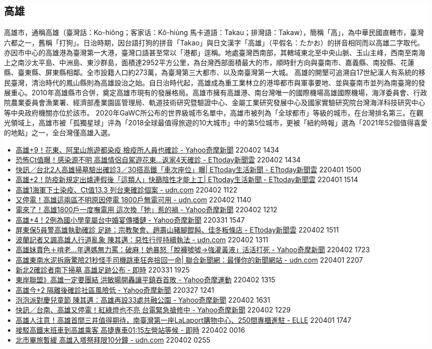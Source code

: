 ## 高雄

高雄市，通稱高雄（臺灣話：Ko-hiông；客家话：Kô-hiùng 馬卡道語：Takau；排灣語：Takaw），簡稱「高」，為中華民國直轄市，臺灣六都之一，舊稱「打狗」。日治時期，因台語打狗的拼音「Takao」與日文漢字「高雄」（平假名：たかお）的拼音相同而以高雄二字取代。亦因市中心的高雄港為臺灣第一大港，臺灣口語甚至常以「港都」逕稱。地處臺灣西南部，其轄域東北至中央山脈、玉山主峰，西南至南海上之南沙太平島、中洲島、東沙群島，面積達2952平方公里，為台灣西部面積最大的市，順時針方向與臺南市、嘉義縣、南投縣、花蓮縣、臺東縣、屏東縣相鄰。全市設籍人口約273萬，為臺灣第三大都市、以及南臺灣第一大城。
高雄的開墾可追溯自17世紀漢人有系統的移民臺灣，清治時代的鳳山縣則為高雄設治之始。自日治時代起，高雄成為重工業林立的港埠都市與軍事要地、並與臺南市並列為南臺灣的發展重心。2010年高雄縣市合併，奠定高雄市現有的發展格局。高雄市擁有高雄港、南台灣唯一的國際機場高雄國際機場，海洋委員會、行政院農業委員會漁業署、經濟部產業園區管理局、軌道技術研究暨驗證中心、金屬工業研究發展中心及國家實驗研究院台灣海洋科技研究中心等中央政府機關亦位於該市。
2020年GaWC所公布的世界級城市名單中，高雄市被列為「全球都市」等級的城市，在台灣排名第三。在觀光領域上，高雄市被「孤獨星球」评為「2018全球最值得旅遊的10大城市」中的第5位城市，更被「紐約時報」選為「2021年52個值得喜愛的地點」之一，全台灣僅高雄入選。
- [高雄+9！花東、阿里山旅遊都染疫 檢疫所人員也確診 - Yahoo奇摩新聞](https://tw.news.yahoo.com/%E9%AB%98%E9%9B%84-9-%E8%8A%B1%E6%9D%B1%E3%80%81%E9%98%BF%E9%87%8C%E5%B1%B1%E6%97%85%E9%81%8A%E9%83%BD%E6%9F%93%E7%96%AB-053420178.html "高雄+9！花東、阿里山旅遊都染疫 檢疫所人員也確診 - Yahoo奇摩新聞") 220402 1434
- [恐怖Ct值曝！感染源不明 高雄情侶自駕遊花東...返家4天確診 - ETtoday新聞雲](https://www.ettoday.net/news/20220402/2221564.htm "恐怖Ct值曝！感染源不明 高雄情侶自駕遊花東...返家4天確診 - ETtoday新聞雲") 220402 1434
- [快訊／台北2人高雄掃墓驗出確診3／30搭高鐵「車次座位」曝| ETtoday生活新聞 - ETtoday新聞雲](https://www.ettoday.net/news/20220401/2220922.htm "快訊／台北2人高雄掃墓驗出確診3／30搭高鐵「車次座位」曝| ETtoday生活新聞 - ETtoday新聞雲") 220401 1500
- [高雄+2！防疫新規定出爐連假後「這類人」快篩陰性才能上工| ETtoday生活新聞 - ETtoday新聞雲](https://www.ettoday.net/news/20220401/2220953.htm "高雄+2！防疫新規定出爐連假後「這類人」快篩陰性才能上工| ETtoday生活新聞 - ETtoday新聞雲") 220401 1514
- [高雄1海軍下士染疫、Ct值13.3 列台東確診個案 - udn.com](https://udn.com/news/story/10930/6210712 "高雄1海軍下士染疫、Ct值13.3 列台東確診個案 - udn.com") 220402 1122
- [又停電！高雄這兩區不明原因停電 1800戶無電可用 - udn.com](https://udn.com/news/story/7327/6210764 "又停電！高雄這兩區不明原因停電 1800戶無電可用 - udn.com") 220402 1140
- [電來了！高雄1800戶一度嘸電用 這次換「牠」惹的禍 - Yahoo奇摩新聞](https://tw.news.yahoo.com/%E5%BF%AB%E8%A8%8A-%E5%8F%88%E5%81%9C%E9%9B%BB%E4%BA%86-%E9%AB%98%E9%9B%84%E5%A4%A7%E7%A4%BE-%E7%87%95%E5%B7%A21800%E6%88%B6%E5%98%B8%E9%9B%BB%E7%94%A8-033645039.html "電來了！高雄1800戶一度嘸電用 這次換「牠」惹的禍 - Yahoo奇摩新聞") 220402 1212
- [高雄+4！2例為國小學童屬台中婚宴傳播鏈 - Yahoo奇摩新聞](https://tw.news.yahoo.com/%E9%AB%98%E9%9B%84-4-%EF%BC%81-2-%E4%BE%8B%E7%82%BA%E5%9C%8B%E5%B0%8F%E5%AD%B8%E7%AB%A5-%E5%B1%AC%E5%8F%B0%E4%B8%AD%E5%A9%9A%E5%AE%B4%E5%82%B3%E6%92%AD%E9%8F%88-013640724.html "高雄+4！2例為國小學童屬台中婚宴傳播鏈 - Yahoo奇摩新聞") 220331 1547
- [屏東保5員警高雄執勤確診 足跡：宗教聚會、趙壽山豬腳餛飩、佳冬粄條店 - ETtoday新聞雲](https://www.ettoday.net/news/20220402/2221588.htm "屏東保5員警高雄執勤確診 足跡：宗教聚會、趙壽山豬腳餛飩、佳冬粄條店 - ETtoday新聞雲") 220402 1511
- [波蘭記者又諷高雄人行道亂象 陳其邁：惡性行徑持續執法 - udn.com](https://udn.com/news/story/7327/6211019 "波蘭記者又諷高雄人行道亂象 陳其邁：惡性行徑持續執法 - udn.com") 220402 1311
- [高雄妹賣色＋啃老…年邁媽無力罵：破麻！她暴怒「脫褲噓噓→強灌黃液」活活打死 - Yahoo奇摩新聞](https://tw.news.yahoo.com/%E9%AB%98%E9%9B%84%E5%A6%B9%E8%B3%A3%E8%89%B2-%E5%95%83%E8%80%81-%E5%B9%B4%E9%82%81%E5%AA%BD%E7%84%A1%E5%8A%9B%E7%BD%B5-%E7%A0%B4%E9%BA%BB-%E5%A5%B9%E6%9A%B4%E6%80%92-092355237.html "高雄妹賣色＋啃老…年邁媽無力罵：破麻！她暴怒「脫褲噓噓→強灌黃液」活活打死 - Yahoo奇摩新聞") 220402 1723
- [高雄東南水泥拆廠驚險21秒怪手司機跳車狂奔撿回一命| 聯合新聞網：最懂你的新聞網站 - udn.com](https://udn.com/news/story/122742/6209883 "高雄東南水泥拆廠驚險21秒怪手司機跳車狂奔撿回一命| 聯合新聞網：最懂你的新聞網站 - udn.com") 220401 2207
- [新北2確診者南下掃墓 高雄足跡公布 - 即時](https://news.ltn.com.tw/news/life/breakingnews/3878692 "新北2確診者南下掃墓 高雄足跡公布 - 即時") 220331 1925
- [東岸聯盟》高雄一定要團結 洪敏暘開轟讓平鎮吞首敗 - Yahoo奇摩運動](https://tw.sports.yahoo.com/news/%E6%9D%B1%E5%B2%B8%E8%81%AF%E7%9B%9F-%E9%AB%98%E9%9B%84-%E5%AE%9A%E8%A6%81%E5%9C%98%E7%B5%90-%E6%B4%AA%E6%95%8F%E6%9A%98%E9%96%8B%E8%BD%9F%E8%AE%93%E5%B9%B3%E9%8E%AE%E5%90%9E%E9%A6%96%E6%95%97-050700273.html "東岸聯盟》高雄一定要團結 洪敏暘開轟讓平鎮吞首敗 - Yahoo奇摩運動") 220402 1315
- [高雄今+2 隔離後確診社區風險低 - Yahoo奇摩新聞](https://tw.news.yahoo.com/%E9%AB%98%E9%9B%84%E4%BB%8A-2-%E9%9A%94%E9%9B%A2%E5%BE%8C%E7%A2%BA%E8%A8%BA%E7%A4%BE%E5%8D%80%E9%A2%A8%E9%9A%AA%E4%BD%8E-044159904.html "高雄今+2 隔離後確診社區風險低 - Yahoo奇摩新聞") 220327 1241
- [泡泡派對慶兒童節 陳其邁：高雄再設33處共融公園 - Yahoo奇摩新聞](https://tw.news.yahoo.com/%E6%B3%A1%E6%B3%A1%E6%B4%BE%E5%B0%8D%E6%85%B6%E5%85%92%E7%AB%A5%E7%AF%80-%E9%99%B3%E5%85%B6%E9%82%81-%E9%AB%98%E9%9B%84%E5%86%8D%E8%A8%AD33%E8%99%95%E5%85%B1%E8%9E%8D%E5%85%AC%E5%9C%92-083135838.html "泡泡派對慶兒童節 陳其邁：高雄再設33處共融公園 - Yahoo奇摩新聞") 220402 1631
- [快訊／台南、高雄又停電！紅綠燈也不亮 台電緊急搶修中 - Yahoo奇摩新聞](https://tw.news.yahoo.com/%E5%BF%AB%E8%A8%8A-%E5%8F%B0%E5%8D%97-%E9%AB%98%E9%9B%84%E5%8F%88%E5%81%9C%E9%9B%BB-%E7%B4%85%E7%B6%A0%E7%87%88%E4%B9%9F%E4%B8%8D%E4%BA%AE-%E5%8F%B0%E9%9B%BB%E7%B7%8A%E6%80%A5%E6%90%B6%E4%BF%AE%E4%B8%AD-040300336.html "快訊／台南、高雄又停電！紅綠燈也不亮 台電緊急搶修中 - Yahoo奇摩新聞") 220402 1229
- [高雄人注意！高雄首間三井值得期待，南臺灣第一座LaLaport購物中心、250間專櫃進駐 - ELLE](https://www.elle.com/tw/life/travel/g39604836/outlet-lalaport-kaohsiung/ "高雄人注意！高雄首間三井值得期待，南臺灣第一座LaLaport購物中心、250間專櫃進駐 - ELLE") 220401 1747
- [接駁高鐵末班車到高雄乘客 高捷專車01:15左營站等候 - 即時](https://news.ltn.com.tw/news/life/breakingnews/3880131 "接駁高鐵末班車到高雄乘客 高捷專車01:15左營站等候 - 即時") 220402 0016
- [北市畢旅暫緩 高雄入塔祭拜限10分鐘 - udn.com](https://udn.com/news/story/120940/6210261 "北市畢旅暫緩 高雄入塔祭拜限10分鐘 - udn.com") 220402 0255